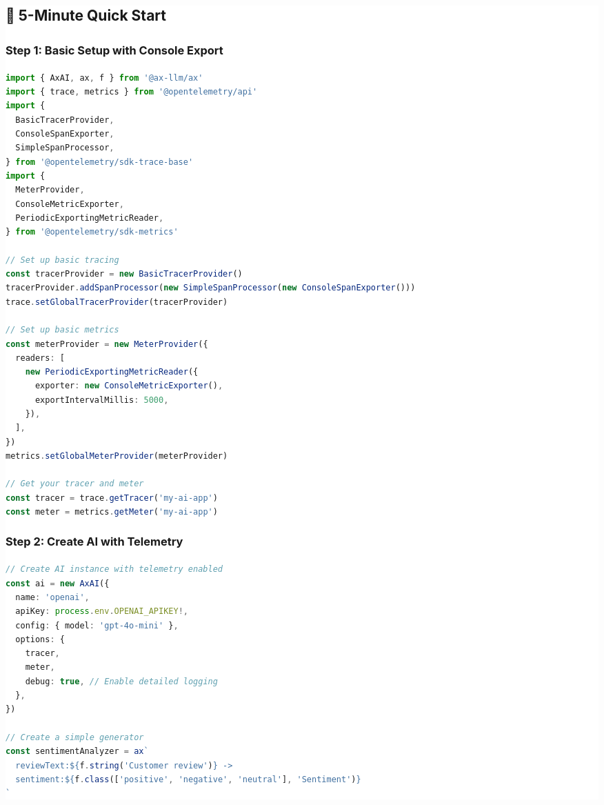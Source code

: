 
## 🚀 5-Minute Quick Start

### Step 1: Basic Setup with Console Export

```typescript
import { AxAI, ax, f } from '@ax-llm/ax'
import { trace, metrics } from '@opentelemetry/api'
import {
  BasicTracerProvider,
  ConsoleSpanExporter,
  SimpleSpanProcessor,
} from '@opentelemetry/sdk-trace-base'
import {
  MeterProvider,
  ConsoleMetricExporter,
  PeriodicExportingMetricReader,
} from '@opentelemetry/sdk-metrics'

// Set up basic tracing
const tracerProvider = new BasicTracerProvider()
tracerProvider.addSpanProcessor(new SimpleSpanProcessor(new ConsoleSpanExporter()))
trace.setGlobalTracerProvider(tracerProvider)

// Set up basic metrics
const meterProvider = new MeterProvider({
  readers: [
    new PeriodicExportingMetricReader({
      exporter: new ConsoleMetricExporter(),
      exportIntervalMillis: 5000,
    }),
  ],
})
metrics.setGlobalMeterProvider(meterProvider)

// Get your tracer and meter
const tracer = trace.getTracer('my-ai-app')
const meter = metrics.getMeter('my-ai-app')
```

### Step 2: Create AI with Telemetry

```typescript
// Create AI instance with telemetry enabled
const ai = new AxAI({
  name: 'openai',
  apiKey: process.env.OPENAI_APIKEY!,
  config: { model: 'gpt-4o-mini' },
  options: {
    tracer,
    meter,
    debug: true, // Enable detailed logging
  },
})

// Create a simple generator
const sentimentAnalyzer = ax`
  reviewText:${f.string('Customer review')} -> 
  sentiment:${f.class(['positive', 'negative', 'neutral'], 'Sentiment')}
`
```
